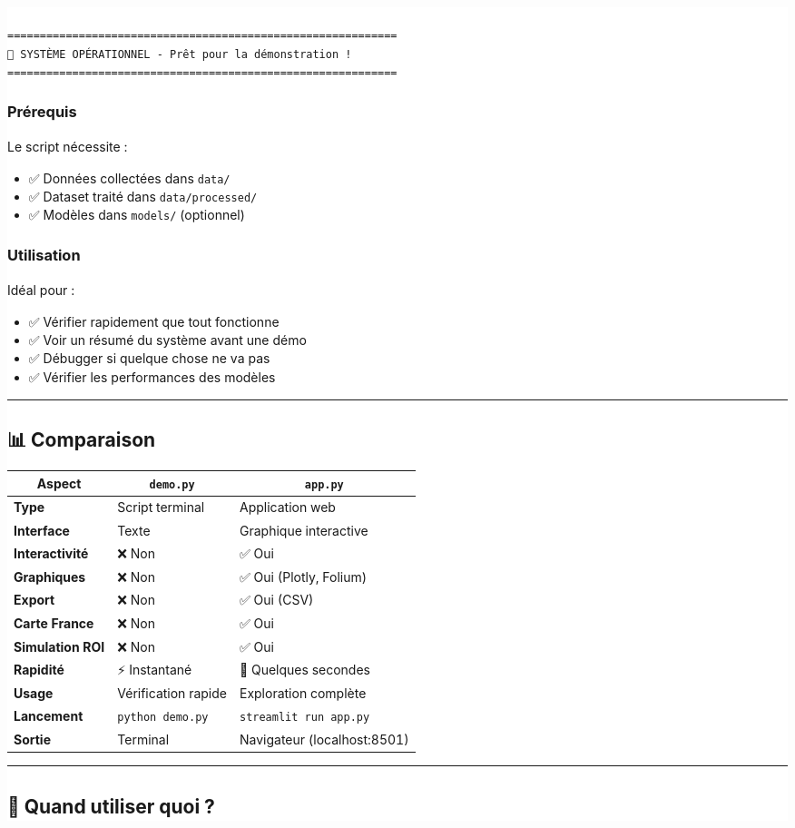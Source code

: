 ```

============================================================
🎉 SYSTÈME OPÉRATIONNEL - Prêt pour la démonstration !
============================================================
```

### Prérequis

Le script nécessite :
- ✅ Données collectées dans `data/`
- ✅ Dataset traité dans `data/processed/`
- ✅ Modèles dans `models/` (optionnel)

### Utilisation

Idéal pour :
- ✅ Vérifier rapidement que tout fonctionne
- ✅ Voir un résumé du système avant une démo
- ✅ Débugger si quelque chose ne va pas
- ✅ Vérifier les performances des modèles

---

## 📊 Comparaison

| Aspect | **`demo.py`** | **`app.py`** |
|--------|---------------|--------------|
| **Type** | Script terminal | Application web |
| **Interface** | Texte | Graphique interactive |
| **Interactivité** | ❌ Non | ✅ Oui |
| **Graphiques** | ❌ Non | ✅ Oui (Plotly, Folium) |
| **Export** | ❌ Non | ✅ Oui (CSV) |
| **Carte France** | ❌ Non | ✅ Oui |
| **Simulation ROI** | ❌ Non | ✅ Oui |
| **Rapidité** | ⚡ Instantané | 🐢 Quelques secondes |
| **Usage** | Vérification rapide | Exploration complète |
| **Lancement** | `python demo.py` | `streamlit run app.py` |
| **Sortie** | Terminal | Navigateur (localhost:8501) |

---

## 🎯 Quand utiliser quoi ?

